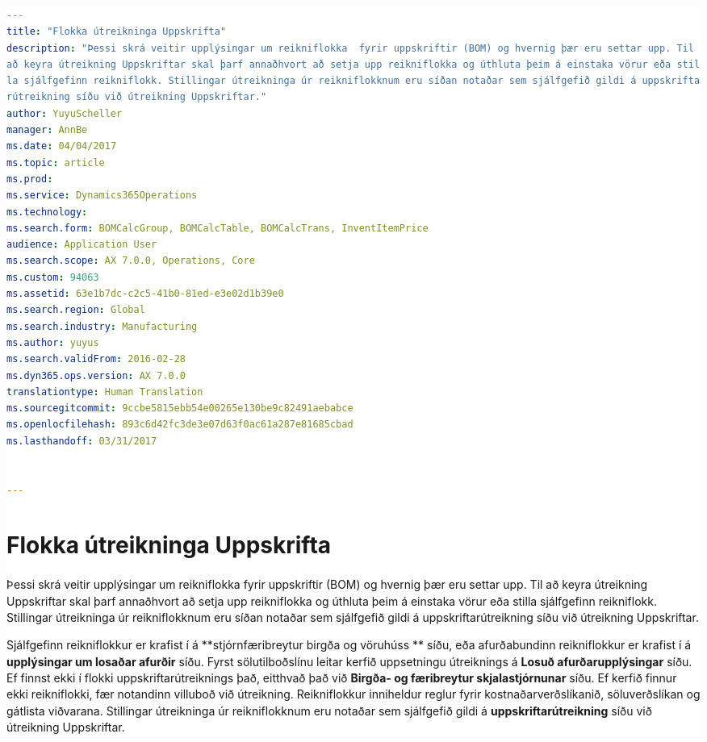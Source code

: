 ```yaml
---
title: "Flokka útreikninga Uppskrifta"
description: "Þessi skrá veitir upplýsingar um reikniflokka  fyrir uppskriftir (BOM) og hvernig þær eru settar upp. Til að keyra útreikning Uppskriftar skal þarf annaðhvort að setja upp reikniflokka og úthluta þeim á einstaka vörur eða stilla sjálfgefinn reikniflokk. Stillingar útreikninga úr reikniflokknum eru síðan notaðar sem sjálfgefið gildi á uppskriftarútreikning síðu við útreikning Uppskriftar."
author: YuyuScheller
manager: AnnBe
ms.date: 04/04/2017
ms.topic: article
ms.prod: 
ms.service: Dynamics365Operations
ms.technology: 
ms.search.form: BOMCalcGroup, BOMCalcTable, BOMCalcTrans, InventItemPrice
audience: Application User
ms.search.scope: AX 7.0.0, Operations, Core
ms.custom: 94063
ms.assetid: 63e1b7dc-c2c5-41b0-81ed-e3e02d1b39e0
ms.search.region: Global
ms.search.industry: Manufacturing
ms.author: yuyus
ms.search.validFrom: 2016-02-28
ms.dyn365.ops.version: AX 7.0.0
translationtype: Human Translation
ms.sourcegitcommit: 9ccbe5815ebb54e00265e130be9c82491aebabce
ms.openlocfilehash: 893c6d42fc3de3e07d63f0ac61a287e81685cbad
ms.lasthandoff: 03/31/2017


---
```


# <a name="bom-calculations-groups"></a>Flokka útreikninga Uppskrifta

Þessi skrá veitir upplýsingar um reikniflokka  fyrir uppskriftir (BOM) og hvernig þær eru settar upp. Til að keyra útreikning Uppskriftar skal þarf annaðhvort að setja upp reikniflokka og úthluta þeim á einstaka vörur eða stilla sjálfgefinn reikniflokk. Stillingar útreikninga úr reikniflokknum eru síðan notaðar sem sjálfgefið gildi á uppskriftarútreikning síðu við útreikning Uppskriftar. 

Sjálfgefinn reikniflokkur er krafist í á **stjórnfæribreytur birgða og vöruhúss ** síðu, eða afurðabundinn reikniflokkur er krafist í á **upplýsingar um losaðar afurðir** síðu. Fyrst sölutilboðslínu leitar kerfið uppsetningu útreiknings á **Losuð afurðarupplýsingar** síðu. Ef finnst ekki í flokki uppskriftarútreiknings það, eitthvað það við **Birgða- og færibreytur skjalastjórnunar** síðu. Ef kerfið finnur ekki reikniflokki, fær notandinn villuboð við útreikning. Reikniflokkur inniheldur reglur fyrir kostnaðarverðslíkanið, söluverðslíkan og gátlista viðvarana. Stillingar útreikninga úr reikniflokknum eru notaðar sem sjálfgefið gildi á **uppskriftarútreikning** síðu við útreikning Uppskriftar.
